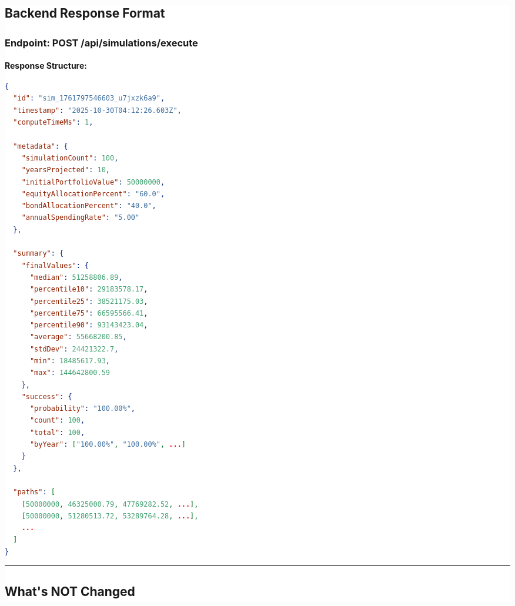 
## Backend Response Format

### Endpoint: POST /api/simulations/execute

**Response Structure:**
```json
{
  "id": "sim_1761797546603_u7jxzk6a9",
  "timestamp": "2025-10-30T04:12:26.603Z",
  "computeTimeMs": 1,
  
  "metadata": {
    "simulationCount": 100,
    "yearsProjected": 10,
    "initialPortfolioValue": 50000000,
    "equityAllocationPercent": "60.0",
    "bondAllocationPercent": "40.0",
    "annualSpendingRate": "5.00"
  },
  
  "summary": {
    "finalValues": {
      "median": 51258806.89,
      "percentile10": 29183578.17,
      "percentile25": 38521175.03,
      "percentile75": 66595566.41,
      "percentile90": 93143423.04,
      "average": 55668200.85,
      "stdDev": 24421322.7,
      "min": 18485617.93,
      "max": 144642800.59
    },
    "success": {
      "probability": "100.00%",
      "count": 100,
      "total": 100,
      "byYear": ["100.00%", "100.00%", ...]
    }
  },
  
  "paths": [
    [50000000, 46325000.79, 47769282.52, ...],
    [50000000, 51280513.72, 53289764.28, ...],
    ...
  ]
}
```

---

## What's NOT Changed
